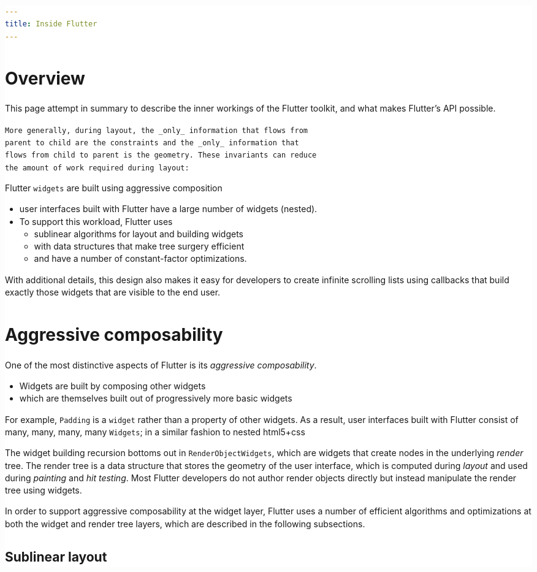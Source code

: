 ```yaml
---
title: Inside Flutter
---
```


# Overview

This page attempt in summary to describe the inner workings of the Flutter toolkit, and what makes
Flutter’s API possible. 

```
More generally, during layout, the _only_ information that flows from
parent to child are the constraints and the _only_ information that
flows from child to parent is the geometry. These invariants can reduce
the amount of work required during layout:
```

Flutter `widgets` are built using aggressive composition
- user interfaces built with Flutter have a large number of widgets (nested).  
- To support this workload, Flutter uses 
  - sublinear algorithms for layout and building widgets 
  - with data structures that make tree surgery efficient 
  - and have a number of constant-factor optimizations.
  
With additional details, this design also makes it easy for developers
to create infinite scrolling lists using callbacks that build exactly those
widgets that are visible to the end user.

# Aggressive composability

One of the most distinctive aspects of Flutter is its _aggressive
composability_. 
- Widgets are built by composing other widgets
- which are themselves built out of progressively more basic widgets

For example, `Padding` is a `widget` rather than a property of other widgets.
As a result, user interfaces built with Flutter consist of many,
many, many, many `Widgets`;  in a similar fashion to nested html5+css

The widget building recursion bottoms out in `RenderObjectWidgets`,
which are widgets that create nodes in the underlying _render_ tree.
The render tree is a data structure that stores the geometry of the user
interface, which is computed during _layout_ and used during _painting_ and
_hit testing_. Most Flutter developers do not author render objects directly
but instead manipulate the render tree using widgets.

In order to support aggressive composability at the widget layer,
Flutter uses a number of efficient algorithms and optimizations at
both the widget and render tree layers, which are described in the
following subsections.

## Sublinear layout
